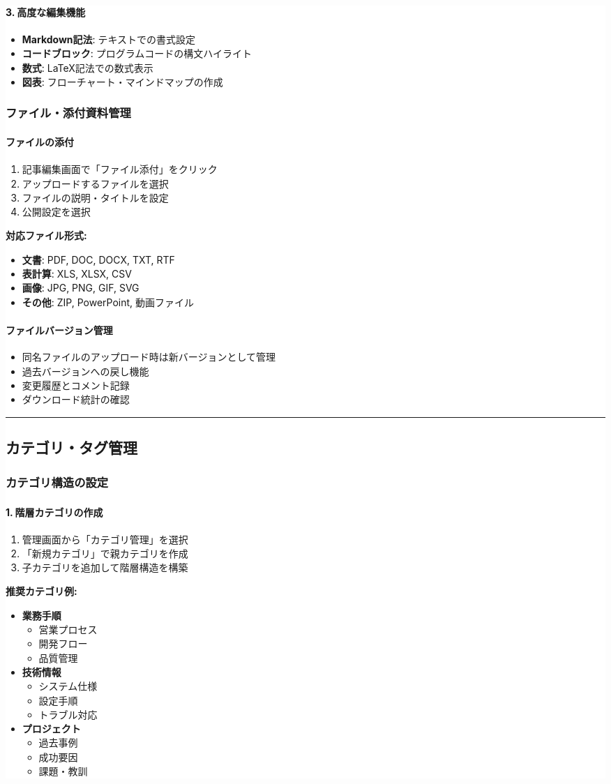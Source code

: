 #### 3. 高度な編集機能
- **Markdown記法**: テキストでの書式設定
- **コードブロック**: プログラムコードの構文ハイライト
- **数式**: LaTeX記法での数式表示
- **図表**: フローチャート・マインドマップの作成

### ファイル・添付資料管理

#### ファイルの添付
1. 記事編集画面で「ファイル添付」をクリック
2. アップロードするファイルを選択
3. ファイルの説明・タイトルを設定
4. 公開設定を選択

**対応ファイル形式:**
- **文書**: PDF, DOC, DOCX, TXT, RTF
- **表計算**: XLS, XLSX, CSV
- **画像**: JPG, PNG, GIF, SVG
- **その他**: ZIP, PowerPoint, 動画ファイル

#### ファイルバージョン管理
- 同名ファイルのアップロード時は新バージョンとして管理
- 過去バージョンへの戻し機能
- 変更履歴とコメント記録
- ダウンロード統計の確認

---

## カテゴリ・タグ管理

### カテゴリ構造の設定

#### 1. 階層カテゴリの作成
1. 管理画面から「カテゴリ管理」を選択
2. 「新規カテゴリ」で親カテゴリを作成
3. 子カテゴリを追加して階層構造を構築

**推奨カテゴリ例:**
- **業務手順**
  - 営業プロセス
  - 開発フロー
  - 品質管理
- **技術情報**
  - システム仕様
  - 設定手順
  - トラブル対応
- **プロジェクト**
  - 過去事例
  - 成功要因
  - 課題・教訓
